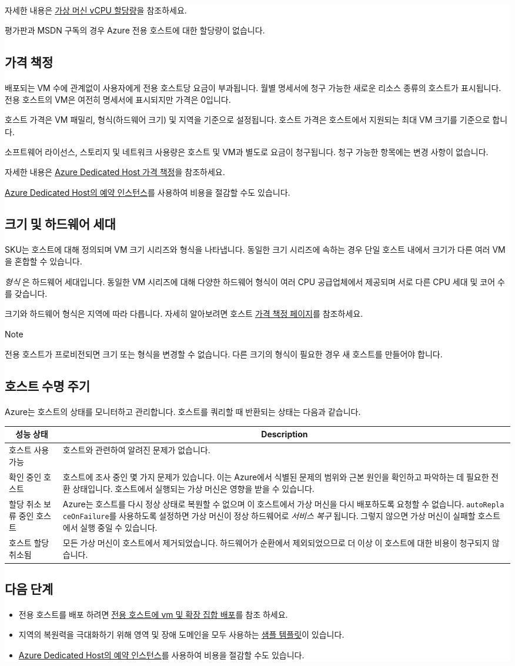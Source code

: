 자세한 내용은 [가상 머신 vCPU 할당량](./windows/quotas.md)을 참조하세요.

평가판과 MSDN 구독의 경우 Azure 전용 호스트에 대한 할당량이 없습니다.

## <a name="pricing"></a>가격 책정

배포되는 VM 수에 관계없이 사용자에게 전용 호스트당 요금이 부과됩니다. 월별 명세서에 청구 가능한 새로운 리소스 종류의 호스트가 표시됩니다. 전용 호스트의 VM은 여전히 명세서에 표시되지만 가격은 0입니다.

호스트 가격은 VM 패밀리, 형식(하드웨어 크기) 및 지역을 기준으로 설정됩니다. 호스트 가격은 호스트에서 지원되는 최대 VM 크기를 기준으로 합니다.

소프트웨어 라이선스, 스토리지 및 네트워크 사용량은 호스트 및 VM과 별도로 요금이 청구됩니다. 청구 가능한 항목에는 변경 사항이 없습니다.

자세한 내용은 [Azure Dedicated Host 가격 책정](https://aka.ms/ADHPricing)을 참조하세요.

[Azure Dedicated Host의 예약 인스턴스](prepay-dedicated-hosts-reserved-instances.md)를 사용하여 비용을 절감할 수도 있습니다.

## <a name="sizes-and-hardware-generations"></a>크기 및 하드웨어 세대

SKU는 호스트에 대해 정의되며 VM 크기 시리즈와 형식을 나타냅니다. 동일한 크기 시리즈에 속하는 경우 단일 호스트 내에서 크기가 다른 여러 VM을 혼합할 수 있습니다.

*형식* 은 하드웨어 세대입니다. 동일한 VM 시리즈에 대해 다양한 하드웨어 형식이 여러 CPU 공급업체에서 제공되며 서로 다른 CPU 세대 및 코어 수를 갖습니다.

크기와 하드웨어 형식은 지역에 따라 다릅니다. 자세히 알아보려면 호스트 [가격 책정 페이지](https://aka.ms/ADHPricing)를 참조하세요.

> [!NOTE]
> 전용 호스트가 프로비전되면 크기 또는 형식을 변경할 수 없습니다. 다른 크기의 형식이 필요한 경우 새 호스트를 만들어야 합니다.

## <a name="host-life-cycle"></a>호스트 수명 주기


Azure는 호스트의 상태를 모니터하고 관리합니다. 호스트를 쿼리할 때 반환되는 상태는 다음과 같습니다.

| 성능 상태   | Description       |
|----------|----------------|
| 호스트 사용 가능     | 호스트와 관련하여 알려진 문제가 없습니다.   |
| 확인 중인 호스트  | 호스트에 조사 중인 몇 가지 문제가 있습니다. 이는 Azure에서 식별된 문제의 범위와 근본 원인을 확인하고 파악하는 데 필요한 전환 상태입니다. 호스트에서 실행되는 가상 머신은 영향을 받을 수 있습니다. |
| 할당 취소 보류 중인 호스트   | Azure는 호스트를 다시 정상 상태로 복원할 수 없으며 이 호스트에서 가상 머신을 다시 배포하도록 요청할 수 없습니다. `autoReplaceOnFailure`를 사용하도록 설정하면 가상 머신이 정상 하드웨어로 *서비스 복구* 됩니다. 그렇지 않으면 가상 머신이 실패할 호스트에서 실행 중일 수 있습니다.|
| 호스트 할당 취소됨  | 모든 가상 머신이 호스트에서 제거되었습니다. 하드웨어가 순환에서 제외되었으므로 더 이상 이 호스트에 대한 비용이 청구되지 않습니다.   |


## <a name="next-steps"></a>다음 단계

- 전용 호스트를 배포 하려면 [전용 호스트에 vm 및 확장 집합 배포](./dedicated-hosts-how-to.md)를 참조 하세요.

- 지역의 복원력을 극대화하기 위해 영역 및 장애 도메인을 모두 사용하는 [샘플 템플릿](https://github.com/Azure/azure-quickstart-templates/blob/master/quickstarts/microsoft.compute/vm-dedicated-hosts/README.md)이 있습니다.

- [Azure Dedicated Host의 예약 인스턴스](prepay-dedicated-hosts-reserved-instances.md)를 사용하여 비용을 절감할 수도 있습니다.
